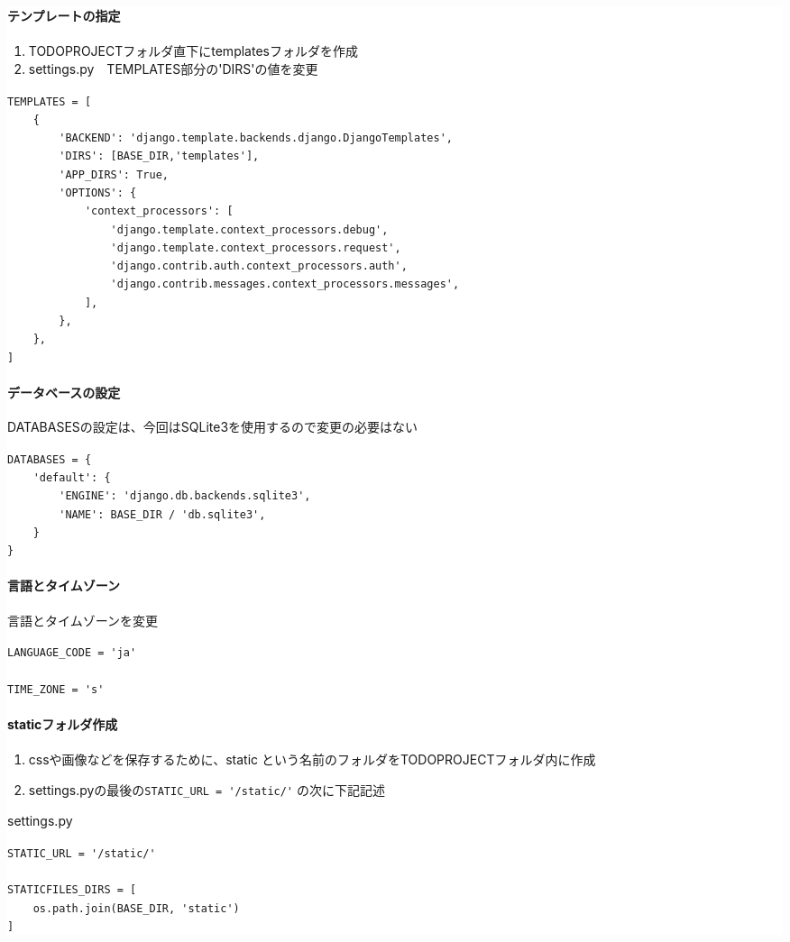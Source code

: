 #### テンプレートの指定

1. TODOPROJECTフォルダ直下にtemplatesフォルダを作成
2. settings.py　TEMPLATES部分の'DIRS'の値を変更

```
TEMPLATES = [
    {
        'BACKEND': 'django.template.backends.django.DjangoTemplates',
        'DIRS': [BASE_DIR,'templates'],
        'APP_DIRS': True,
        'OPTIONS': {
            'context_processors': [
                'django.template.context_processors.debug',
                'django.template.context_processors.request',
                'django.contrib.auth.context_processors.auth',
                'django.contrib.messages.context_processors.messages',
            ],
        },
    },
]
```

#### データベースの設定

DATABASESの設定は、今回はSQLite3を使用するので変更の必要はない

```
DATABASES = {
    'default': {
        'ENGINE': 'django.db.backends.sqlite3',
        'NAME': BASE_DIR / 'db.sqlite3',
    }
}
```

#### 言語とタイムゾーン

言語とタイムゾーンを変更

```
LANGUAGE_CODE = 'ja'
 
TIME_ZONE = 's'
```

#### staticフォルダ作成

1. cssや画像などを保存するために、static という名前のフォルダをTODOPROJECTフォルダ内に作成

2. settings.pyの最後の`STATIC_URL = '/static/'` の次に下記記述

settings.py

```
STATIC_URL = '/static/'

STATICFILES_DIRS = [
    os.path.join(BASE_DIR, 'static')
]
```

